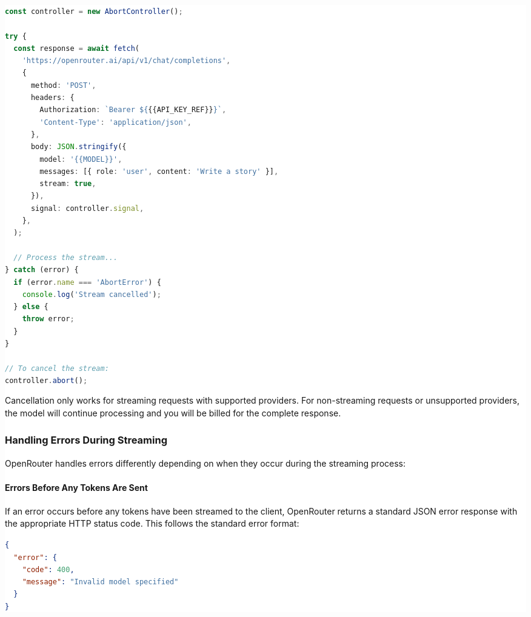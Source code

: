 ```typescript TypeScript
const controller = new AbortController();

try {
  const response = await fetch(
    'https://openrouter.ai/api/v1/chat/completions',
    {
      method: 'POST',
      headers: {
        Authorization: `Bearer ${{{API_KEY_REF}}}`,
        'Content-Type': 'application/json',
      },
      body: JSON.stringify({
        model: '{{MODEL}}',
        messages: [{ role: 'user', content: 'Write a story' }],
        stream: true,
      }),
      signal: controller.signal,
    },
  );

  // Process the stream...
} catch (error) {
  if (error.name === 'AbortError') {
    console.log('Stream cancelled');
  } else {
    throw error;
  }
}

// To cancel the stream:
controller.abort();
```

</CodeGroup>
</Template>

<Warning>
  Cancellation only works for streaming requests with supported providers. For
  non-streaming requests or unsupported providers, the model will continue
  processing and you will be billed for the complete response.
</Warning>

### Handling Errors During Streaming

OpenRouter handles errors differently depending on when they occur during the streaming process:

#### Errors Before Any Tokens Are Sent

If an error occurs before any tokens have been streamed to the client, OpenRouter returns a standard JSON error response with the appropriate HTTP status code. This follows the standard error format:

```json
{
  "error": {
    "code": 400,
    "message": "Invalid model specified"
  }
}
```

